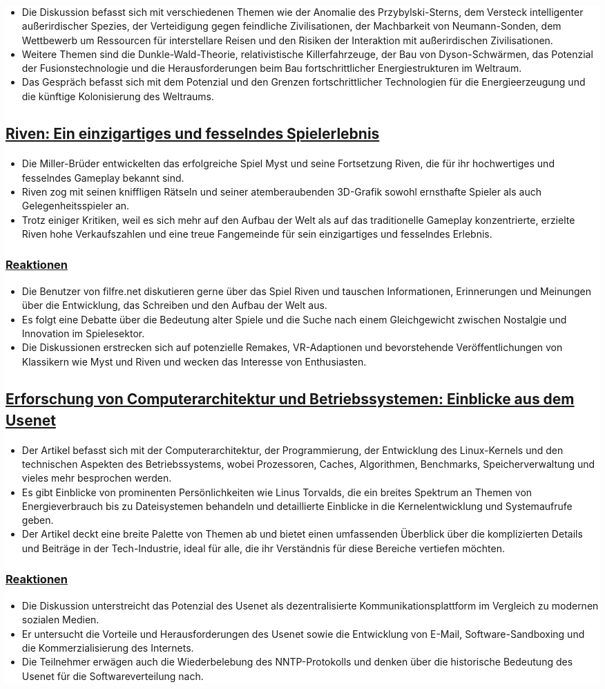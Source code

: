 - Die Diskussion befasst sich mit verschiedenen Themen wie der Anomalie des Przybylski-Sterns, dem Versteck intelligenter außerirdischer Spezies, der Verteidigung gegen feindliche Zivilisationen, der Machbarkeit von Neumann-Sonden, dem Wettbewerb um Ressourcen für interstellare Reisen und den Risiken der Interaktion mit außerirdischen Zivilisationen.
- Weitere Themen sind die Dunkle-Wald-Theorie, relativistische Killerfahrzeuge, der Bau von Dyson-Schwärmen, das Potenzial der Fusionstechnologie und die Herausforderungen beim Bau fortschrittlicher Energiestrukturen im Weltraum.
- Das Gespräch befasst sich mit dem Potenzial und den Grenzen fortschrittlicher Technologien für die Energieerzeugung und die künftige Kolonisierung des Weltraums.

## [Riven: Ein einzigartiges und fesselndes Spielerlebnis](https://www.filfre.net/2024/05/riven/)

- Die Miller-Brüder entwickelten das erfolgreiche Spiel Myst und seine Fortsetzung Riven, die für ihr hochwertiges und fesselndes Gameplay bekannt sind.
- Riven zog mit seinen kniffligen Rätseln und seiner atemberaubenden 3D-Grafik sowohl ernsthafte Spieler als auch Gelegenheitsspieler an.
- Trotz einiger Kritiken, weil es sich mehr auf den Aufbau der Welt als auf das traditionelle Gameplay konzentrierte, erzielte Riven hohe Verkaufszahlen und eine treue Fangemeinde für sein einzigartiges und fesselndes Erlebnis.

### [Reaktionen](https://news.ycombinator.com/item?id=40404054)

- Die Benutzer von filfre.net diskutieren gerne über das Spiel Riven und tauschen Informationen, Erinnerungen und Meinungen über die Entwicklung, das Schreiben und den Aufbau der Welt aus.
- Es folgt eine Debatte über die Bedeutung alter Spiele und die Suche nach einem Gleichgewicht zwischen Nostalgie und Innovation im Spielesektor.
- Die Diskussionen erstrecken sich auf potenzielle Remakes, VR-Adaptionen und bevorstehende Veröffentlichungen von Klassikern wie Myst und Riven und wecken das Interesse von Enthusiasten.

## [Erforschung von Computerarchitektur und Betriebssystemen: Einblicke aus dem Usenet](https://yarchive.net/comp/index.html)

- Der Artikel befasst sich mit der Computerarchitektur, der Programmierung, der Entwicklung des Linux-Kernels und den technischen Aspekten des Betriebssystems, wobei Prozessoren, Caches, Algorithmen, Benchmarks, Speicherverwaltung und vieles mehr besprochen werden.
- Es gibt Einblicke von prominenten Persönlichkeiten wie Linus Torvalds, die ein breites Spektrum an Themen von Energieverbrauch bis zu Dateisystemen behandeln und detaillierte Einblicke in die Kernelentwicklung und Systemaufrufe geben.
- Der Artikel deckt eine breite Palette von Themen ab und bietet einen umfassenden Überblick über die komplizierten Details und Beiträge in der Tech-Industrie, ideal für alle, die ihr Verständnis für diese Bereiche vertiefen möchten.

### [Reaktionen](https://news.ycombinator.com/item?id=40404440)

- Die Diskussion unterstreicht das Potenzial des Usenet als dezentralisierte Kommunikationsplattform im Vergleich zu modernen sozialen Medien.
- Er untersucht die Vorteile und Herausforderungen des Usenet sowie die Entwicklung von E-Mail, Software-Sandboxing und die Kommerzialisierung des Internets.
- Die Teilnehmer erwägen auch die Wiederbelebung des NNTP-Protokolls und denken über die historische Bedeutung des Usenet für die Softwareverteilung nach.
